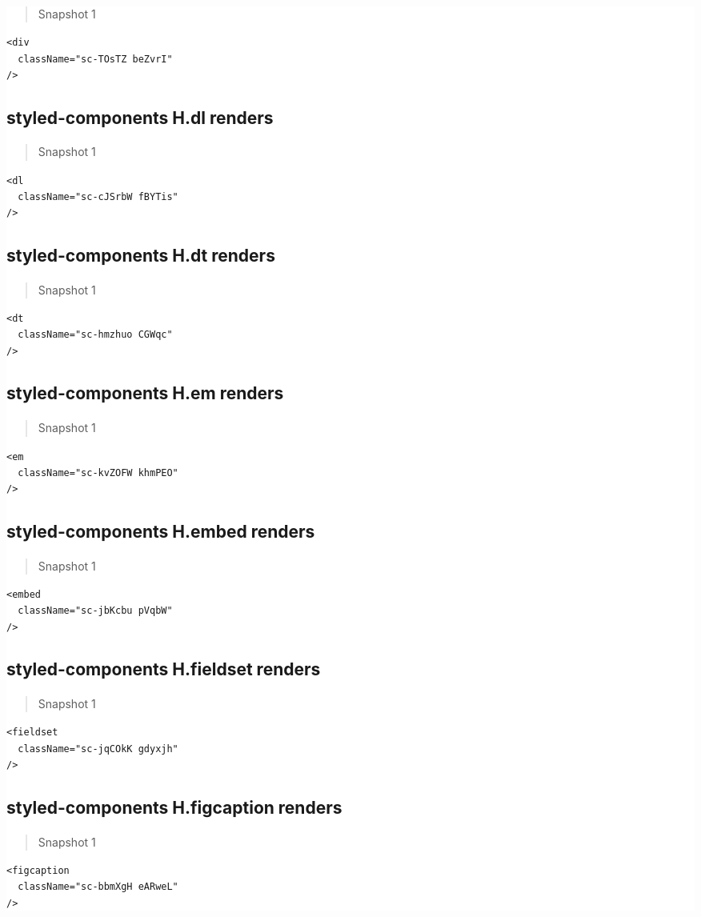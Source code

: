 > Snapshot 1

    <div
      className="sc-TOsTZ beZvrI"
    />

## styled-components H.dl renders

> Snapshot 1

    <dl
      className="sc-cJSrbW fBYTis"
    />

## styled-components H.dt renders

> Snapshot 1

    <dt
      className="sc-hmzhuo CGWqc"
    />

## styled-components H.em renders

> Snapshot 1

    <em
      className="sc-kvZOFW khmPEO"
    />

## styled-components H.embed renders

> Snapshot 1

    <embed
      className="sc-jbKcbu pVqbW"
    />

## styled-components H.fieldset renders

> Snapshot 1

    <fieldset
      className="sc-jqCOkK gdyxjh"
    />

## styled-components H.figcaption renders

> Snapshot 1

    <figcaption
      className="sc-bbmXgH eARweL"
    />
